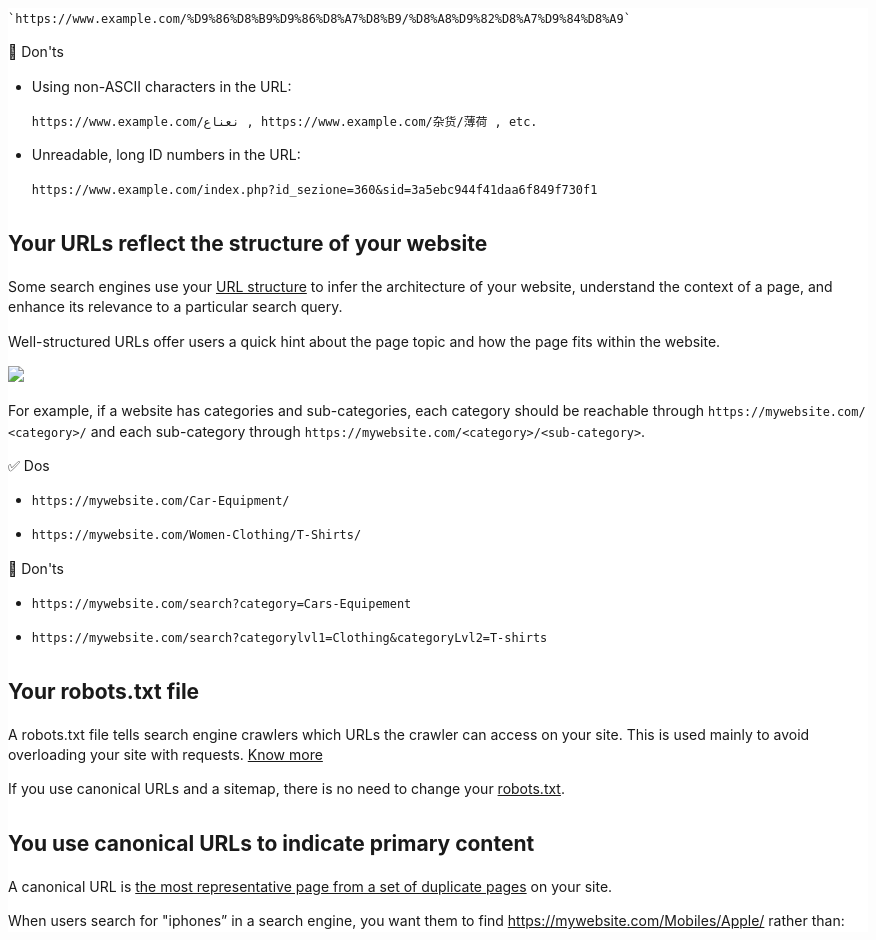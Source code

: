 	`https://www.example.com/%D9%86%D8%B9%D9%86%D8%A7%D8%B9/%D8%A8%D9%82%D8%A7%D9%84%D8%A9`

🚫 Don'ts

- Using non-ASCII characters in the URL:

	`https://www.example.com/نعناع , https://www.example.com/杂货/薄荷 , etc.`

- Unreadable, long ID numbers in the URL:

	`https://www.example.com/index.php?id_sezione=360&sid=3a5ebc944f41daa6f849f730f1`


## Your URLs reflect the structure of your website

Some search engines use your [URL structure](https://en.wikipedia.org/wiki/Query_string) to infer the architecture of your website, understand the context of a page, and enhance its relevance to a particular search query.



Well-structured URLs offer users a quick hint about the page topic and how the page fits within the website.

<img src="https://neilpatel.com/wp-content/uploads/2017/08/image5.png" style="margin: auto;"/>

For example, if a website has categories and sub-categories, each category should be reachable through `https://mywebsite.com/<category>/` and each sub-category through `https://mywebsite.com/<category>/<sub-category>`.

✅ Dos

- `https://mywebsite.com/Car-Equipment/`

- `https://mywebsite.com/Women-Clothing/T-Shirts/`

🚫 Don'ts

- `https://mywebsite.com/search?category=Cars-Equipement`

- `https://mywebsite.com/search?categorylvl1=Clothing&categoryLvl2=T-shirts`


## Your robots.txt file

A robots.txt file tells search engine crawlers which URLs the crawler can access on your site. This is used mainly to avoid overloading your site with requests. [Know more](https://developers.google.com/search/docs/crawling-indexing/robots/intro)

If you use canonical URLs and a sitemap, there is no need to change your [robots.txt](https://www.robotstxt.org/).

## You use canonical URLs to indicate primary content

A canonical URL is [the most representative page from a set of duplicate pages](https://support.google.com/webmasters/answer/139066) on your site.

When users search for "iphones” in a search engine, you want them to find https://mywebsite.com/Mobiles/Apple/ rather than:
